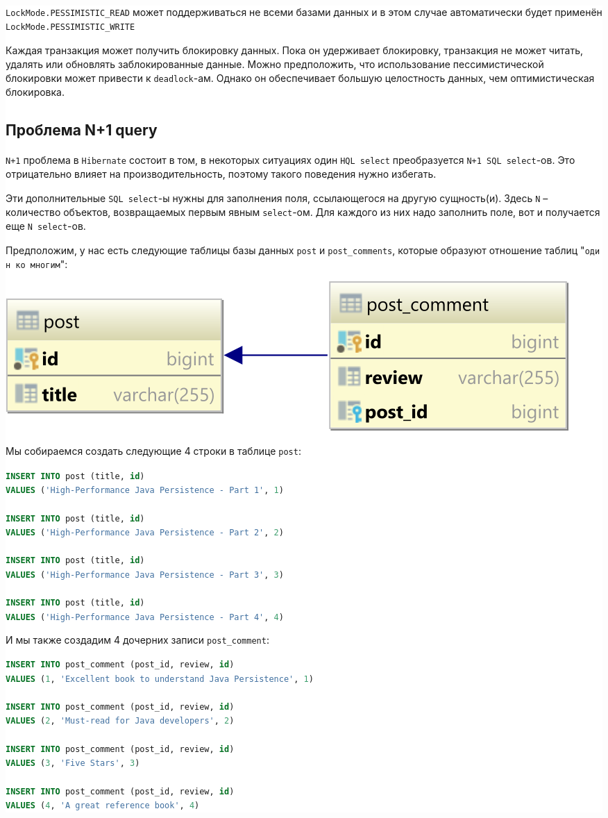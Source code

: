 `LockMode.PESSIMISTIC_READ` может поддерживаться не всеми базами данных и в этом случае автоматически будет применён `LockMode.PESSIMISTIC_WRITE`

Каждая транзакция может получить блокировку данных. Пока он удерживает блокировку, транзакция не может читать, удалять или обновлять заблокированные данные. 
Можно предположить, что использование пессимистической блокировки может привести к `deadlock`-ам. Однако он обеспечивает большую целостность данных, чем 
оптимистическая блокировка.

## Проблема N+1 query

`N+1` проблема в `Hibernate` состоит в том, в некоторых ситуациях один `HQL select` преобразуется `N+1 SQL select`-ов. Это отрицательно влияет на 
производительность,  поэтому такого поведения нужно избегать.

Эти дополнительные `SQL select`-ы нужны для заполнения поля, ссылающегося на другую сущность(и). Здесь `N` – количество объектов, возвращаемых первым явным 
`select`-ом. Для каждого из них надо заполнить поле, вот и получается еще `N select`-ов.

Предположим, у нас есть следующие таблицы базы данных `post` и `post_comments`, которые образуют отношение таблиц "`один ко многим`":

![Screenshot](../../resources/n+1_1.png)

Мы собираемся создать следующие 4 строки в таблице `post`:

```sql
INSERT INTO post (title, id)
VALUES ('High-Performance Java Persistence - Part 1', 1)
  
INSERT INTO post (title, id)
VALUES ('High-Performance Java Persistence - Part 2', 2)
  
INSERT INTO post (title, id)
VALUES ('High-Performance Java Persistence - Part 3', 3)
  
INSERT INTO post (title, id)
VALUES ('High-Performance Java Persistence - Part 4', 4)
```

И мы также создадим 4 дочерних записи `post_comment`:

```sql
INSERT INTO post_comment (post_id, review, id)
VALUES (1, 'Excellent book to understand Java Persistence', 1)
  
INSERT INTO post_comment (post_id, review, id)
VALUES (2, 'Must-read for Java developers', 2)
  
INSERT INTO post_comment (post_id, review, id)
VALUES (3, 'Five Stars', 3)
  
INSERT INTO post_comment (post_id, review, id)
VALUES (4, 'A great reference book', 4)
```
